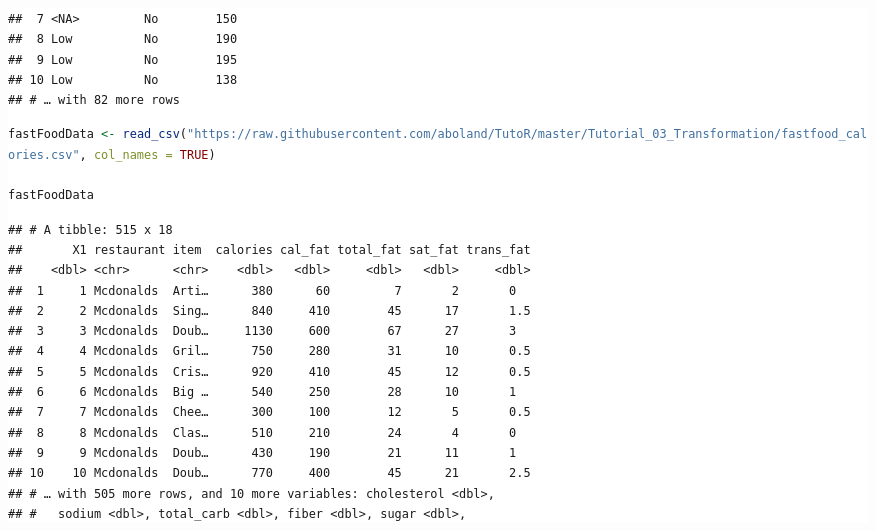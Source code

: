     ##  7 <NA>         No        150
    ##  8 Low          No        190
    ##  9 Low          No        195
    ## 10 Low          No        138
    ## # … with 82 more rows

``` r
fastFoodData <- read_csv("https://raw.githubusercontent.com/aboland/TutoR/master/Tutorial_03_Transformation/fastfood_calories.csv", col_names = TRUE)

fastFoodData
```

    ## # A tibble: 515 x 18
    ##       X1 restaurant item  calories cal_fat total_fat sat_fat trans_fat
    ##    <dbl> <chr>      <chr>    <dbl>   <dbl>     <dbl>   <dbl>     <dbl>
    ##  1     1 Mcdonalds  Arti…      380      60         7       2       0  
    ##  2     2 Mcdonalds  Sing…      840     410        45      17       1.5
    ##  3     3 Mcdonalds  Doub…     1130     600        67      27       3  
    ##  4     4 Mcdonalds  Gril…      750     280        31      10       0.5
    ##  5     5 Mcdonalds  Cris…      920     410        45      12       0.5
    ##  6     6 Mcdonalds  Big …      540     250        28      10       1  
    ##  7     7 Mcdonalds  Chee…      300     100        12       5       0.5
    ##  8     8 Mcdonalds  Clas…      510     210        24       4       0  
    ##  9     9 Mcdonalds  Doub…      430     190        21      11       1  
    ## 10    10 Mcdonalds  Doub…      770     400        45      21       2.5
    ## # … with 505 more rows, and 10 more variables: cholesterol <dbl>,
    ## #   sodium <dbl>, total_carb <dbl>, fiber <dbl>, sugar <dbl>,